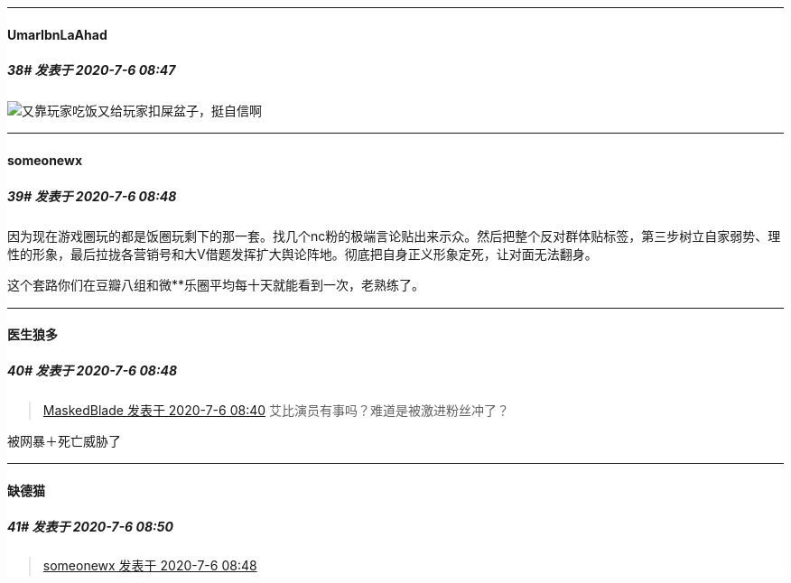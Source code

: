 



*****

####  UmarIbnLaAhad  
##### 38#       发表于 2020-7-6 08:47



<img src="https://static.saraba1st.com/image/smiley/face2017/049.png" referrerpolicy="no-referrer">又靠玩家吃饭又给玩家扣屎盆子，挺自信啊







*****

####  someonewx  
##### 39#       发表于 2020-7-6 08:48




因为现在游戏圈玩的都是饭圈玩剩下的那一套。找几个nc粉的极端言论贴出来示众。然后把整个反对群体贴标签，第三步树立自家弱势、理性的形象，最后拉拢各营销号和大V借题发挥扩大舆论阵地。彻底把自身正义形象定死，让对面无法翻身。


这个套路你们在豆瓣八组和微**乐圈平均每十天就能看到一次，老熟练了。







*****

####  医生狼多  
##### 40#       发表于 2020-7-6 08:48



<blockquote><a href="httphttps://bbs.saraba1st.com/2b/forum.php?mod=redirect&amp;goto=findpost&amp;pid=48085306&amp;ptid=1946090" target="_blank">MaskedBlade 发表于 2020-7-6 08:40</a>
艾比演员有事吗？难道是被激进粉丝冲了？</blockquote>
被网暴＋死亡威胁了







*****

####  缺德猫  
##### 41#       发表于 2020-7-6 08:50



<blockquote><a href="httphttps://bbs.saraba1st.com/2b/forum.php?mod=redirect&amp;goto=findpost&amp;pid=48085381&amp;ptid=1946090" target="_blank">someonewx 发表于 2020-7-6 08:48</a>
